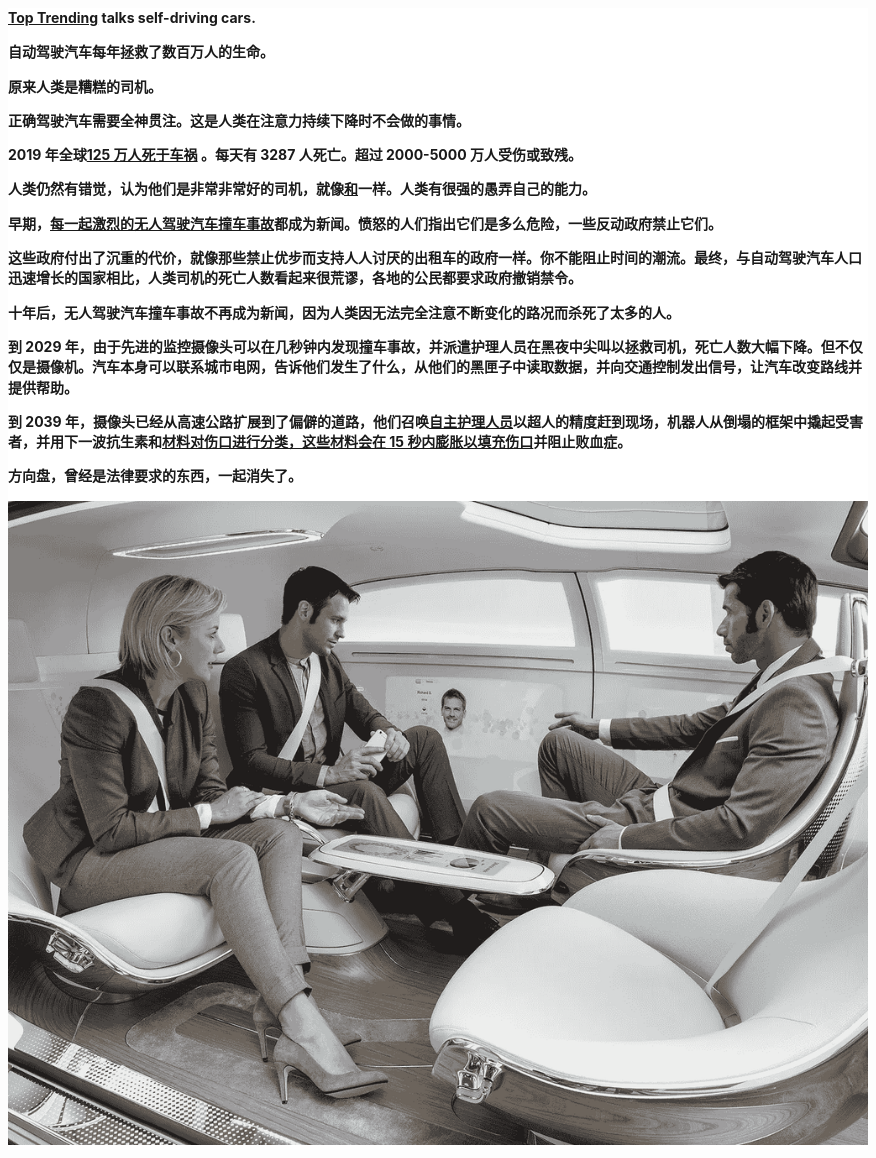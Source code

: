 **[Top Trending](https://www.youtube.com/watch?v=aNkKZuKbVKc) talks self-driving cars.**

**自动驾驶汽车每年拯救了数百万人的生命。**

**原来人类是糟糕的司机。**

**正确驾驶汽车需要全神贯注。这是人类在注意力持续下降时不会做的事情。**

****2019 年全球**[**125 万人死于车祸**](https://www.asirt.org/safe-travel/road-safety-facts/) **。每天有 3287 人死亡。超过 2000-5000 万人受伤或致残。****

**人类仍然有错觉，认为他们是非常非常好的司机，就像[和](https://amzn.to/2GMmW2s)一样。人类有很强的愚弄自己的能力。**

**早期，[每一起激烈的无人驾驶汽车撞车事故](https://www.wired.com/story/tesla-autopilot-self-driving-crash-california/)都成为新闻。愤怒的人们指出它们是多么危险，一些反动政府禁止它们。**

**这些政府付出了沉重的代价，就像那些禁止优步而支持人人讨厌的出租车的政府一样。你不能阻止时间的潮流。最终，与自动驾驶汽车人口迅速增长的国家相比，人类司机的死亡人数看起来很荒谬，各地的公民都要求政府撤销禁令。**

****十年后，无人驾驶汽车撞车事故不再成为新闻，因为人类因无法完全注意不断变化的路况而杀死了太多的人。****

**到 2029 年，由于先进的监控摄像头可以在几秒钟内发现撞车事故，并派遣护理人员在黑夜中尖叫以拯救司机，死亡人数大幅下降。但不仅仅是摄像机。汽车本身可以联系城市电网，告诉他们发生了什么，从他们的黑匣子中读取数据，并向交通控制发出信号，让汽车改变路线并提供帮助。**

**到 2039 年，摄像头已经从高速公路扩展到了偏僻的道路，他们召唤[自主护理人员](https://www.youtube.com/watch?v=y-rEI4bezWc)以超人的精度赶到现场，机器人从倒塌的框架中撬起受害者，并用下一波抗生素和[材料对伤口进行分类，这些材料会在 15 秒内膨胀以填充伤口](https://www.popsci.com/article/technology/how-simple-new-invention-seals-gunshot-wound-15-seconds)并阻止败血症。**

****方向盘，曾经是法律要求的东西，一起消失了。****

**![](img/c4f5a813e027550e543a7062e2c91ad5.png)**
